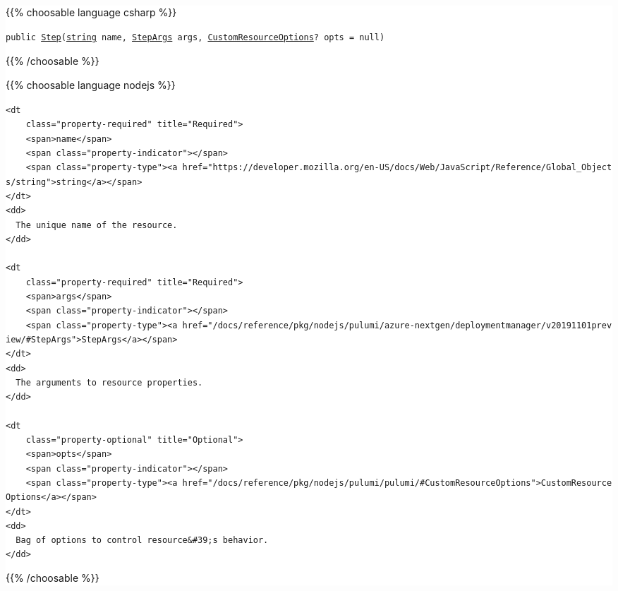 {{% choosable language csharp %}}
<div class="highlight"><pre class="chroma"><code class="language-csharp" data-lang="csharp"><span class="k">public </span><span class="nx"><a href="/docs/reference/pkg/dotnet/Pulumi.AzureNextGen/Pulumi.AzureNextGen.DeploymentManager.V20191101Preview.Step.html">Step</a></span><span class="p">(</span><span class="nx"><a href="https://docs.microsoft.com/en-us/dotnet/csharp/language-reference/builtin-types/built-in-types">string</a></span><span class="p"> </span><span class="nx">name<span class="p">, </span><span class="nx"><a href="/docs/reference/pkg/dotnet/Pulumi.AzureNextGen/Pulumi.AzureNextGen.DeploymentManager.V20191101Preview.StepArgs.html">StepArgs</a></span><span class="p"> </span><span class="nx">args<span class="p">, </span><span class="nx"><a href="/docs/reference/pkg/dotnet/Pulumi/Pulumi.CustomResourceOptions.html">CustomResourceOptions</a></span><span class="p">? </span><span class="nx">opts = null<span class="p">)</span></code></pre></div>
{{% /choosable %}}

{{% choosable language nodejs %}}

<dl class="resources-properties">
  
    <dt
        class="property-required" title="Required">
        <span>name</span>
        <span class="property-indicator"></span>
        <span class="property-type"><a href="https://developer.mozilla.org/en-US/docs/Web/JavaScript/Reference/Global_Objects/string">string</a></span>
    </dt>
    <dd>
      The unique name of the resource.
    </dd>
  
    <dt
        class="property-required" title="Required">
        <span>args</span>
        <span class="property-indicator"></span>
        <span class="property-type"><a href="/docs/reference/pkg/nodejs/pulumi/azure-nextgen/deploymentmanager/v20191101preview/#StepArgs">StepArgs</a></span>
    </dt>
    <dd>
      The arguments to resource properties.
    </dd>
  
    <dt
        class="property-optional" title="Optional">
        <span>opts</span>
        <span class="property-indicator"></span>
        <span class="property-type"><a href="/docs/reference/pkg/nodejs/pulumi/pulumi/#CustomResourceOptions">CustomResourceOptions</a></span>
    </dt>
    <dd>
      Bag of options to control resource&#39;s behavior.
    </dd>
  

</dl>

{{% /choosable %}}

